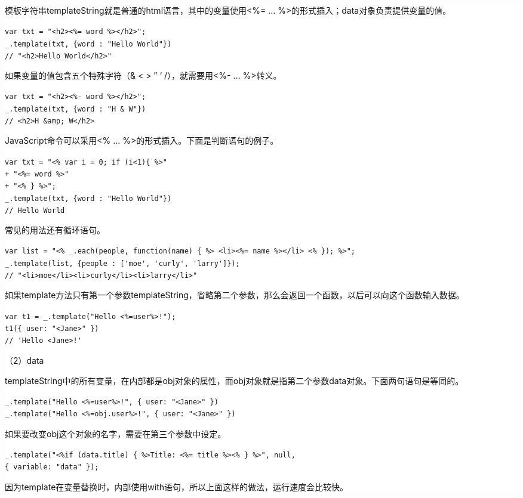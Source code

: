 模板字符串templateString就是普通的html语言，其中的变量使用<%= … %>的形式插入；data对象负责提供变量的值。
```
var txt = "<h2><%= word %></h2>";
_.template(txt, {word : "Hello World"})
// "<h2>Hello World</h2>"
``` 

如果变量的值包含五个特殊字符（& < > ” ‘ /），就需要用<%- … %>转义。
```
var txt = "<h2><%- word %></h2>";
_.template(txt, {word : "H & W"})
// <h2>H &amp; W</h2>
``` 

JavaScript命令可以采用<% … %>的形式插入。下面是判断语句的例子。
```
var txt = "<% var i = 0; if (i<1){ %>"
+ "<%= word %>"
+ "<% } %>";
_.template(txt, {word : "Hello World"})
// Hello World
 ```

常见的用法还有循环语句。
```
var list = "<% _.each(people, function(name) { %> <li><%= name %></li> <% }); %>";
_.template(list, {people : ['moe', 'curly', 'larry']});
// "<li>moe</li><li>curly</li><li>larry</li>"
``` 

如果template方法只有第一个参数templateString，省略第二个参数，那么会返回一个函数，以后可以向这个函数输入数据。
```
var t1 = _.template("Hello <%=user%>!");
t1({ user: "<Jane>" })
// 'Hello <Jane>!'
``` 

（2）data

templateString中的所有变量，在内部都是obj对象的属性，而obj对象就是指第二个参数data对象。下面两句语句是等同的。
```
_.template("Hello <%=user%>!", { user: "<Jane>" })
_.template("Hello <%=obj.user%>!", { user: "<Jane>" })
``` 

如果要改变obj这个对象的名字，需要在第三个参数中设定。
```
_.template("<%if (data.title) { %>Title: <%= title %><% } %>", null,
{ variable: "data" });
``` 

因为template在变量替换时，内部使用with语句，所以上面这样的做法，运行速度会比较快。